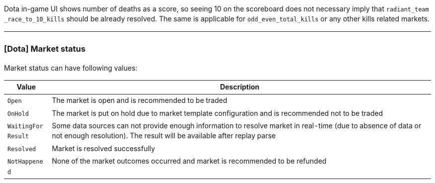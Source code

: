 <aside class="warning">
Dota in-game UI shows number of deaths as a score, so seeing 10 on the scoreboard does not necessary imply that <code>radiant_team_race_to_10_kills</code> should be already resolved. The same is applicable for <code>odd_even_total_kills</code> or any other kills related markets.
</aside>

---

### [Dota] Market status

Market status can have following values:

| **Value**           | **Description** |
| ---                 | ---             |
| `Open`              | The market is open and is recommended to be traded
| `OnHold`            | The market is put on hold due to market template configuration and is recommended not to be traded
| `WaitingForResult`  | Some data sources can not provide enough information to resolve market in real-time (due to absence of data or not enough resolution). The result will be available after replay parse
| `Resolved`          | Market is resolved successfully
| `NotHappened`       | None of the market outcomes occurred and market is recommended to be refunded


